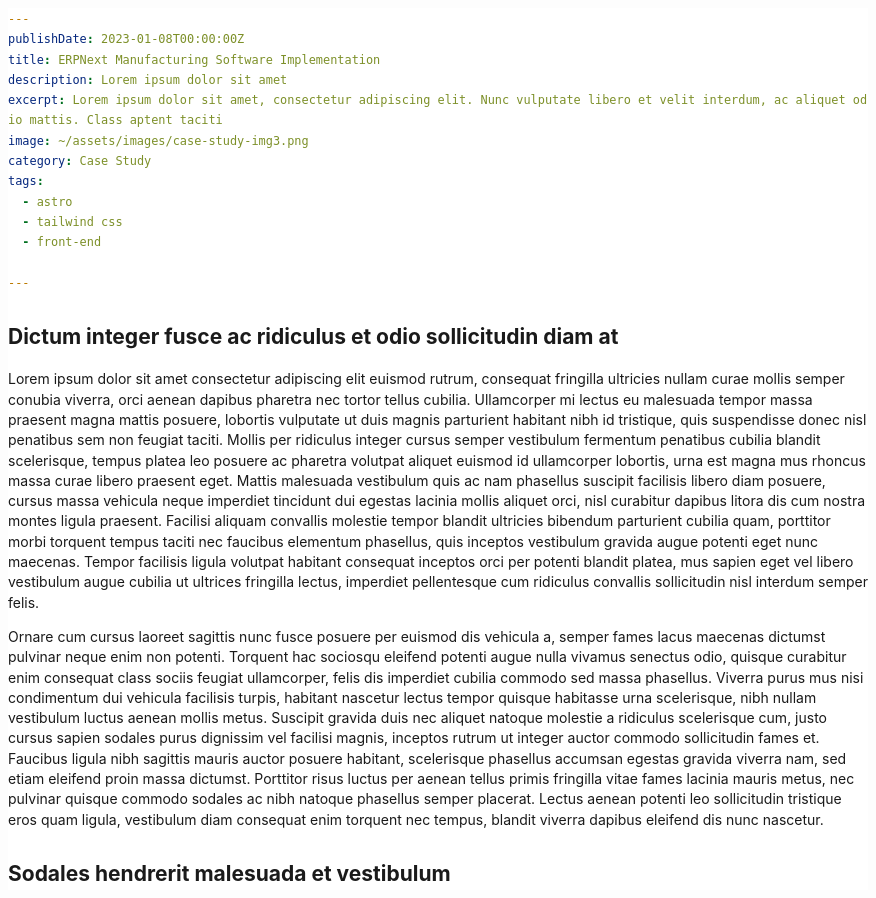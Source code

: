 ```yaml
---
publishDate: 2023-01-08T00:00:00Z
title: ERPNext Manufacturing Software Implementation
description: Lorem ipsum dolor sit amet
excerpt: Lorem ipsum dolor sit amet, consectetur adipiscing elit. Nunc vulputate libero et velit interdum, ac aliquet odio mattis. Class aptent taciti 
image: ~/assets/images/case-study-img3.png
category: Case Study
tags:
  - astro
  - tailwind css
  - front-end
 
---
```


## Dictum integer fusce ac ridiculus et odio sollicitudin diam at

Lorem ipsum dolor sit amet consectetur adipiscing elit euismod rutrum, consequat fringilla ultricies nullam curae mollis semper conubia viverra, orci aenean dapibus pharetra nec tortor tellus cubilia. Ullamcorper mi lectus eu malesuada tempor massa praesent magna mattis posuere, lobortis vulputate ut duis magnis parturient habitant nibh id tristique, quis suspendisse donec nisl penatibus sem non feugiat taciti. Mollis per ridiculus integer cursus semper vestibulum fermentum penatibus cubilia blandit scelerisque, tempus platea leo posuere ac pharetra volutpat aliquet euismod id ullamcorper lobortis, urna est magna mus rhoncus massa curae libero praesent eget. Mattis malesuada vestibulum quis ac nam phasellus suscipit facilisis libero diam posuere, cursus massa vehicula neque imperdiet tincidunt dui egestas lacinia mollis aliquet orci, nisl curabitur dapibus litora dis cum nostra montes ligula praesent. Facilisi aliquam convallis molestie tempor blandit ultricies bibendum parturient cubilia quam, porttitor morbi torquent tempus taciti nec faucibus elementum phasellus, quis inceptos vestibulum gravida augue potenti eget nunc maecenas. Tempor facilisis ligula volutpat habitant consequat inceptos orci per potenti blandit platea, mus sapien eget vel libero vestibulum augue cubilia ut ultrices fringilla lectus, imperdiet pellentesque cum ridiculus convallis sollicitudin nisl interdum semper felis.

Ornare cum cursus laoreet sagittis nunc fusce posuere per euismod dis vehicula a, semper fames lacus maecenas dictumst pulvinar neque enim non potenti. Torquent hac sociosqu eleifend potenti augue nulla vivamus senectus odio, quisque curabitur enim consequat class sociis feugiat ullamcorper, felis dis imperdiet cubilia commodo sed massa phasellus. Viverra purus mus nisi condimentum dui vehicula facilisis turpis, habitant nascetur lectus tempor quisque habitasse urna scelerisque, nibh nullam vestibulum luctus aenean mollis metus. Suscipit gravida duis nec aliquet natoque molestie a ridiculus scelerisque cum, justo cursus sapien sodales purus dignissim vel facilisi magnis, inceptos rutrum ut integer auctor commodo sollicitudin fames et. Faucibus ligula nibh sagittis mauris auctor posuere habitant, scelerisque phasellus accumsan egestas gravida viverra nam, sed etiam eleifend proin massa dictumst. Porttitor risus luctus per aenean tellus primis fringilla vitae fames lacinia mauris metus, nec pulvinar quisque commodo sodales ac nibh natoque phasellus semper placerat. Lectus aenean potenti leo sollicitudin tristique eros quam ligula, vestibulum diam consequat enim torquent nec tempus, blandit viverra dapibus eleifend dis nunc nascetur.

## Sodales hendrerit malesuada et vestibulum
